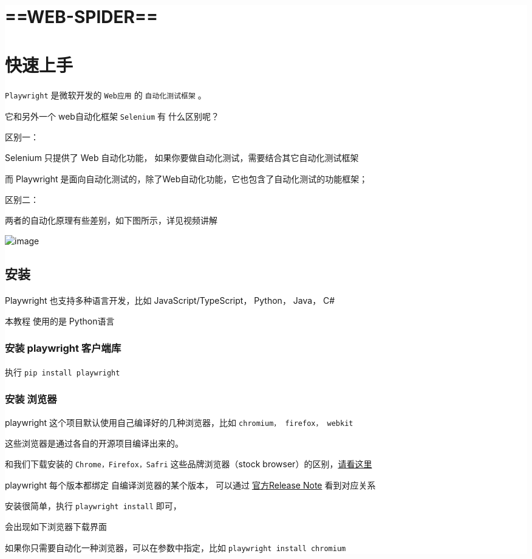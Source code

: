 # ==WEB-SPIDER==

# 快速上手



`Playwright` 是微软开发的 `Web应用` 的 `自动化测试框架` 。

它和另外一个 web自动化框架 `Selenium` 有 什么区别呢？



区别一：

Selenium 只提供了 Web 自动化功能， 如果你要做自动化测试，需要结合其它自动化测试框架

而 Playwright 是面向自动化测试的，除了Web自动化功能，它也包含了自动化测试的功能框架；



区别二：

两者的自动化原理有些差别，如下图所示，详见视频讲解

![image](https://www.byhy.net/cdn2/imgs/api/tut_20231105181519_81.png)

## 安装

Playwright 也支持多种语言开发，比如 JavaScript/TypeScript， Python， Java， C#

本教程 使用的是 Python语言

### 安装 playwright 客户端库

执行 `pip install playwright`



### 安装 浏览器

playwright 这个项目默认使用自己编译好的几种浏览器，比如 `chromium， firefox， webkit`

这些浏览器是通过各自的开源项目编译出来的。

和我们下载安装的 `Chrome，Firefox，Safri` 这些品牌浏览器（stock browser）的区别，[请看这里](https://stackoverflow.com/q/62184117/2602410)



playwright 每个版本都绑定 自编译浏览器的某个版本， 可以通过 [官方Release Note](https://playwright.dev/python/docs/release-notes) 看到对应关系



安装很简单，执行 `playwright install` 即可，

会出现如下浏览器下载界面



如果你只需要自动化一种浏览器，可以在参数中指定，比如 `playwright install chromium`
